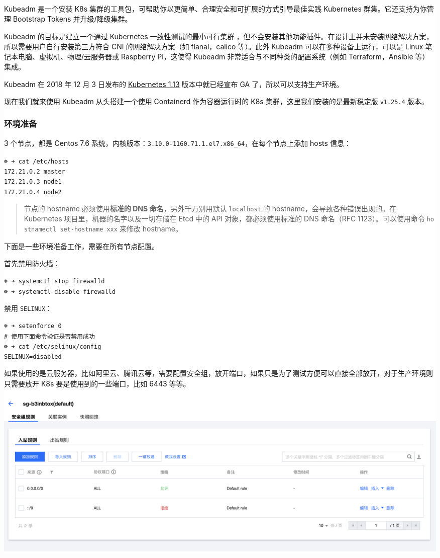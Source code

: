 Kubeadm 是一个安装 K8s 集群的工具包，可帮助你以更简单、合理安全和可扩展的方式引导最佳实践 Kubernetes 群集。它还支持为你管理 Bootstrap Tokens 并升级/降级集群。

Kubeadm 的目标是建立一个通过 Kubernetes 一致性测试的最小可行集群 ，但不会安装其他功能插件。在设计上并未安装网络解决方案，所以需要用户自行安装第三方符合 CNI 的网络解决方案（如 flanal，calico 等）。此外 Kubeadm 可以在多种设备上运行，可以是 Linux 笔记本电脑、虚拟机、物理/云服务器或 Raspberry Pi，这使得 Kubeadm 非常适合与不同种类的配置系统（例如 Terraform，Ansible 等）集成。

Kubeadm 在 2018 年 12 月 3 日发布的 [Kubernetes 1.13](https://kubernetes.io/blog/2018/12/03/kubernetes-1-13-release-announcement/) 版本中就已经宣布 GA 了，所以可以支持生产环境。

现在我们就来使用 Kubeadm 从头搭建一个使用 Containerd 作为容器运行时的 K8s 集群，这里我们安装的是最新稳定版 `v1.25.4` 版本。


### 环境准备

3 个节点，都是 Centos 7.6 系统，内核版本：`3.10.0-1160.71.1.el7.x86_64`，在每个节点上添加 hosts 信息：

```shell
☸ ➜ cat /etc/hosts
172.21.0.2 master
172.21.0.3 node1
172.21.0.4 node2
```

> 节点的 hostname 必须使用**标准的 DNS 命名**，另外千万别用默认 `localhost` 的 hostname，会导致各种错误出现的。在 Kubernetes 项目里，机器的名字以及一切存储在 Etcd 中的 API 对象，都必须使用标准的 DNS 命名（RFC 1123）。可以使用命令 `hostnamectl set-hostname xxx` 来修改 hostname。


下面是一些环境准备工作，需要在所有节点配置。

首先禁用防火墙：

```shell
☸ ➜ systemctl stop firewalld
☸ ➜ systemctl disable firewalld
```

禁用 `SELINUX`：

```shell
☸ ➜ setenforce 0
# 使用下面命令验证是否禁用成功
☸ ➜ cat /etc/selinux/config
SELINUX=disabled
```

如果使用的是云服务器，比如阿里云、腾讯云等，需要配置安全组，放开端口，如果只是为了测试方便可以直接全部放开，对于生产环境则只需要放开 K8s 要是使用到的一些端口，比如 6443 等等。

![1669859976771.png](./img/KHpWumYNDl6Ild3W/1693830365717-cb680759-6640-423c-88fd-d5d29cc2028f-029375.png)
